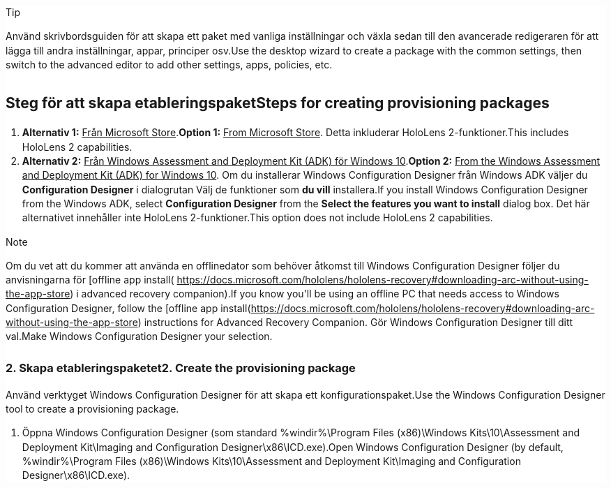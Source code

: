 > [!TIP]
> <span data-ttu-id="e5d72-126">Använd skrivbordsguiden för att skapa ett paket med vanliga inställningar och växla sedan till den avancerade redigeraren för att lägga till andra inställningar, appar, principer osv.</span><span class="sxs-lookup"><span data-stu-id="e5d72-126">Use the desktop wizard to create a package with the common settings, then switch to the advanced editor to add other settings, apps, policies, etc.</span></span>

## <a name="steps-for-creating-provisioning-packages"></a><span data-ttu-id="e5d72-127">Steg för att skapa etableringspaket</span><span class="sxs-lookup"><span data-stu-id="e5d72-127">Steps for creating provisioning packages</span></span>

1. <span data-ttu-id="e5d72-128">**Alternativ 1:** [Från Microsoft Store](https://www.microsoft.com/store/apps/9nblggh4tx22).</span><span class="sxs-lookup"><span data-stu-id="e5d72-128">**Option 1:** [From Microsoft Store](https://www.microsoft.com/store/apps/9nblggh4tx22).</span></span> <span data-ttu-id="e5d72-129">Detta inkluderar HoloLens 2-funktioner.</span><span class="sxs-lookup"><span data-stu-id="e5d72-129">This includes HoloLens 2 capabilities.</span></span>
2. <span data-ttu-id="e5d72-130">**Alternativ 2:** [Från Windows Assessment and Deployment Kit (ADK) för Windows 10](https://developer.microsoft.com/windows/hardware/windows-assessment-deployment-kit).</span><span class="sxs-lookup"><span data-stu-id="e5d72-130">**Option 2:** [From the Windows Assessment and Deployment Kit (ADK) for Windows 10](https://developer.microsoft.com/windows/hardware/windows-assessment-deployment-kit).</span></span> <span data-ttu-id="e5d72-131">Om du installerar Windows Configuration Designer från Windows ADK väljer du **Configuration Designer** i dialogrutan Välj de funktioner som **du vill** installera.</span><span class="sxs-lookup"><span data-stu-id="e5d72-131">If you install Windows Configuration Designer from the Windows ADK, select **Configuration Designer** from the **Select the features you want to install** dialog box.</span></span> <span data-ttu-id="e5d72-132">Det här alternativet innehåller inte HoloLens 2-funktioner.</span><span class="sxs-lookup"><span data-stu-id="e5d72-132">This option does not include HoloLens 2 capabilities.</span></span>

> [!NOTE]
> <span data-ttu-id="e5d72-133">Om du vet att du kommer att använda en offlinedator som behöver åtkomst till Windows Configuration Designer följer du anvisningarna för [offline app install( https://docs.microsoft.com/hololens/hololens-recovery#downloading-arc-without-using-the-app-store) i advanced recovery companion).</span><span class="sxs-lookup"><span data-stu-id="e5d72-133">If you know you'll be using an offline PC that needs access to Windows Configuration Designer, follow the [offline app install(https://docs.microsoft.com/hololens/hololens-recovery#downloading-arc-without-using-the-app-store) instructions for Advanced Recovery Companion.</span></span> <span data-ttu-id="e5d72-134">Gör Windows Configuration Designer till ditt val.</span><span class="sxs-lookup"><span data-stu-id="e5d72-134">Make Windows Configuration Designer your selection.</span></span> 

### <a name="2-create-the-provisioning-package"></a><span data-ttu-id="e5d72-135">2. Skapa etableringspaketet</span><span class="sxs-lookup"><span data-stu-id="e5d72-135">2. Create the provisioning package</span></span>

<span data-ttu-id="e5d72-136">Använd verktyget Windows Configuration Designer för att skapa ett konfigurationspaket.</span><span class="sxs-lookup"><span data-stu-id="e5d72-136">Use the Windows Configuration Designer tool to create a provisioning package.</span></span>

1. <span data-ttu-id="e5d72-137">Öppna Windows Configuration Designer (som standard %windir%\Program Files (x86)\Windows Kits\10\Assessment and Deployment Kit\Imaging and Configuration Designer\x86\ICD.exe).</span><span class="sxs-lookup"><span data-stu-id="e5d72-137">Open Windows Configuration Designer (by default, %windir%\Program Files (x86)\Windows Kits\10\Assessment and Deployment Kit\Imaging and Configuration Designer\x86\ICD.exe).</span></span>
